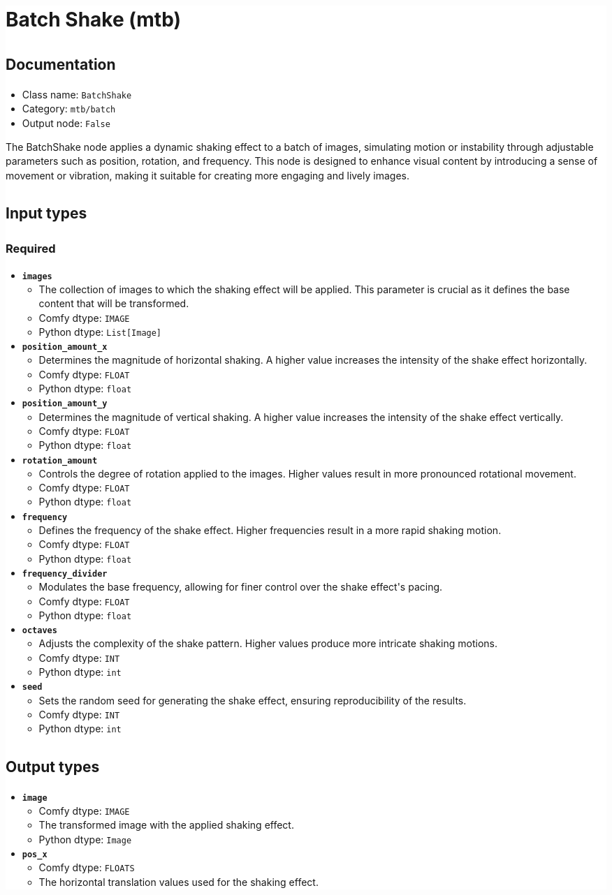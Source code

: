 # Batch Shake (mtb)
## Documentation
- Class name: `BatchShake`
- Category: `mtb/batch`
- Output node: `False`

The BatchShake node applies a dynamic shaking effect to a batch of images, simulating motion or instability through adjustable parameters such as position, rotation, and frequency. This node is designed to enhance visual content by introducing a sense of movement or vibration, making it suitable for creating more engaging and lively images.
## Input types
### Required
- **`images`**
    - The collection of images to which the shaking effect will be applied. This parameter is crucial as it defines the base content that will be transformed.
    - Comfy dtype: `IMAGE`
    - Python dtype: `List[Image]`
- **`position_amount_x`**
    - Determines the magnitude of horizontal shaking. A higher value increases the intensity of the shake effect horizontally.
    - Comfy dtype: `FLOAT`
    - Python dtype: `float`
- **`position_amount_y`**
    - Determines the magnitude of vertical shaking. A higher value increases the intensity of the shake effect vertically.
    - Comfy dtype: `FLOAT`
    - Python dtype: `float`
- **`rotation_amount`**
    - Controls the degree of rotation applied to the images. Higher values result in more pronounced rotational movement.
    - Comfy dtype: `FLOAT`
    - Python dtype: `float`
- **`frequency`**
    - Defines the frequency of the shake effect. Higher frequencies result in a more rapid shaking motion.
    - Comfy dtype: `FLOAT`
    - Python dtype: `float`
- **`frequency_divider`**
    - Modulates the base frequency, allowing for finer control over the shake effect's pacing.
    - Comfy dtype: `FLOAT`
    - Python dtype: `float`
- **`octaves`**
    - Adjusts the complexity of the shake pattern. Higher values produce more intricate shaking motions.
    - Comfy dtype: `INT`
    - Python dtype: `int`
- **`seed`**
    - Sets the random seed for generating the shake effect, ensuring reproducibility of the results.
    - Comfy dtype: `INT`
    - Python dtype: `int`
## Output types
- **`image`**
    - Comfy dtype: `IMAGE`
    - The transformed image with the applied shaking effect.
    - Python dtype: `Image`
- **`pos_x`**
    - Comfy dtype: `FLOATS`
    - The horizontal translation values used for the shaking effect.